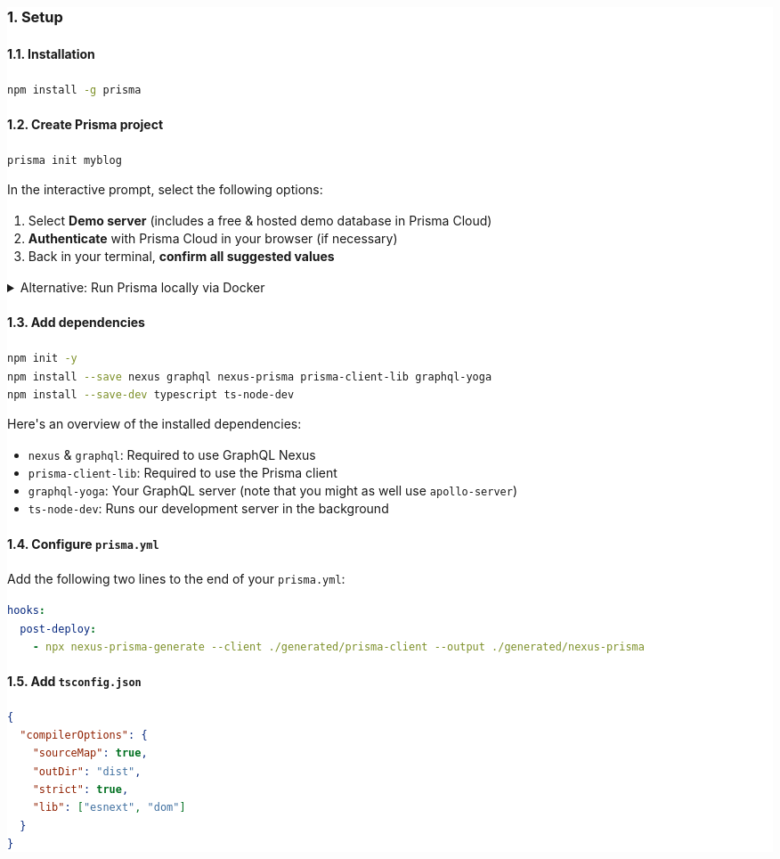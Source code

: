 ### 1. Setup

#### 1.1. Installation

```bash
npm install -g prisma
```

#### 1.2. Create Prisma project

```bash
prisma init myblog
```

In the interactive prompt, select the following options:

1. Select **Demo server** (includes a free & hosted demo database in Prisma Cloud)
1. **Authenticate** with Prisma Cloud in your browser (if necessary)
1. Back in your terminal, **confirm all suggested values**

<details><summary>Alternative: Run Prisma locally via Docker</summary></details>

#### 1.3. Add dependencies

```bash
npm init -y
npm install --save nexus graphql nexus-prisma prisma-client-lib graphql-yoga
npm install --save-dev typescript ts-node-dev
```

Here's an overview of the installed dependencies:

- `nexus` & `graphql`: Required to use GraphQL Nexus
- `prisma-client-lib`: Required to use the Prisma client
- `graphql-yoga`: Your GraphQL server (note that you might as well use `apollo-server`)
- `ts-node-dev`: Runs our development server in the background

#### 1.4. Configure `prisma.yml`

Add the following two lines to the end of your `prisma.yml`:

```yml
hooks:
  post-deploy:
    - npx nexus-prisma-generate --client ./generated/prisma-client --output ./generated/nexus-prisma
```

#### 1.5. Add `tsconfig.json`

```json
{
  "compilerOptions": {
    "sourceMap": true,
    "outDir": "dist",
    "strict": true,
    "lib": ["esnext", "dom"]
  }
}
```
